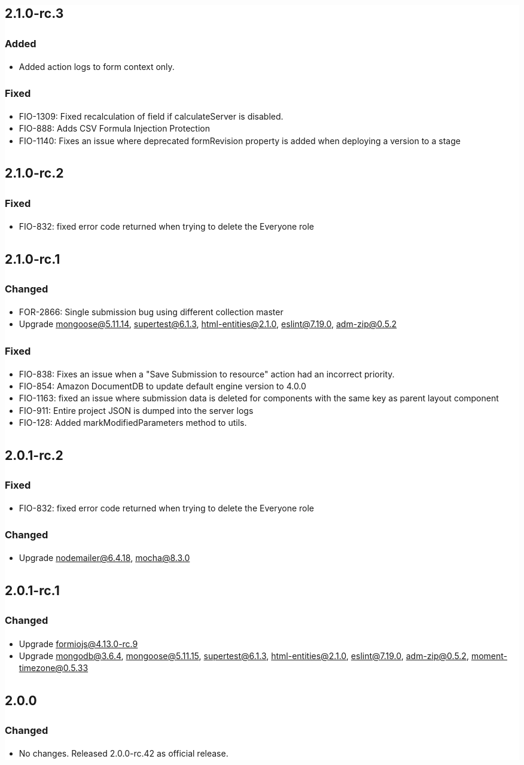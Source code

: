 ## 2.1.0-rc.3
### Added
 - Added action logs to form context only.

### Fixed
 - FIO-1309: Fixed recalculation of field if calculateServer is disabled.
 - FIO-888: Adds CSV Formula Injection Protection
 - FIO-1140: Fixes an issue where deprecated formRevision property is added when deploying a version to a stage

## 2.1.0-rc.2
### Fixed
 - FIO-832: fixed error code returned when trying to delete the Everyone role

## 2.1.0-rc.1
### Changed
 - FOR-2866: Single submission bug using different collection master
 - Upgrade mongoose@5.11.14, supertest@6.1.3, html-entities@2.1.0, eslint@7.19.0, adm-zip@0.5.2

### Fixed
 - FIO-838: Fixes an issue when a "Save Submission to resource" action had an incorrect priority.
 - FIO-854: Amazon DocumentDB to update default engine version to 4.0.0
 - FIO-1163: fixed an issue where submission data is deleted for components with the same key as parent layout component
 - FIO-911: Entire project JSON is dumped into the server logs
 - FIO-128: Added markModifiedParameters method to utils.

## 2.0.1-rc.2
### Fixed
 - FIO-832: fixed error code returned when trying to delete the Everyone role

### Changed
 - Upgrade nodemailer@6.4.18, mocha@8.3.0

## 2.0.1-rc.1
### Changed
 - Upgrade formiojs@4.13.0-rc.9
 - Upgrade mongodb@3.6.4, mongoose@5.11.15, supertest@6.1.3, html-entities@2.1.0, eslint@7.19.0, adm-zip@0.5.2, moment-timezone@0.5.33

## 2.0.0
### Changed
 - No changes. Released 2.0.0-rc.42 as official release.
